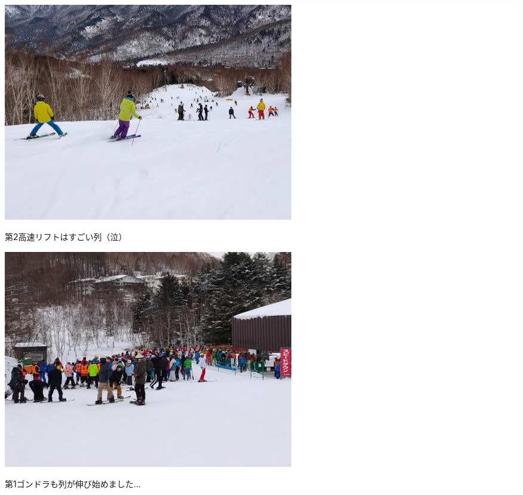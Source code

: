 ![1cca90e77b0820171183bf403fd97ed0.jpg](images/1cca90e77b0820171183bf403fd97ed0.jpg)







第2高速リフトはすごい列（泣）




![73ebdad29684be8fcf769d1b702867ed.jpg](images/73ebdad29684be8fcf769d1b702867ed.jpg)




第1ゴンドラも列が伸び始めました…


